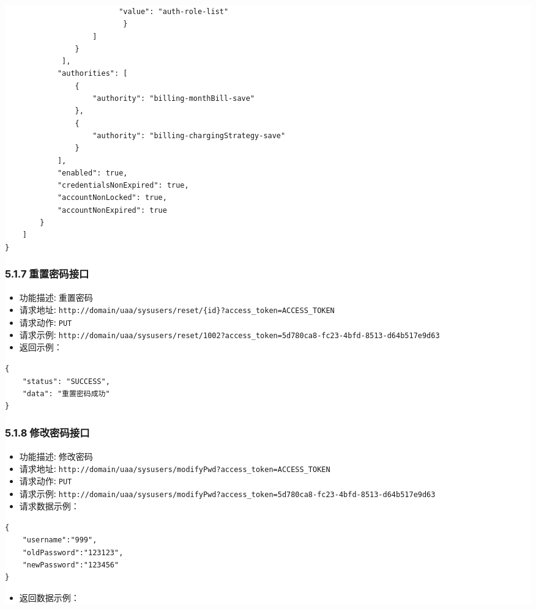   ```
                            "value": "auth-role-list"
                             }
                      ]
                  }
               ],
              "authorities": [
                  {
                      "authority": "billing-monthBill-save"
                  },
                  {
                      "authority": "billing-chargingStrategy-save"
                  }
              ],
              "enabled": true,
              "credentialsNonExpired": true,
              "accountNonLocked": true,
              "accountNonExpired": true
          }
      ]
  }

  ```
 ### 5.1.7 重置密码接口

- 功能描述: 重置密码
- 请求地址: `http://domain/uaa/sysusers/reset/{id}?access_token=ACCESS_TOKEN`
- 请求动作: `PUT`
- 请求示例: `http://domain/uaa/sysusers/reset/1002?access_token=5d780ca8-fc23-4bfd-8513-d64b517e9d63`
- 返回示例：
 ```
 {
     "status": "SUCCESS",
     "data": "重置密码成功"
 }
 
 ```

 ### 5.1.8 修改密码接口

-   功能描述: 修改密码
  - 请求地址: `http://domain/uaa/sysusers/modifyPwd?access_token=ACCESS_TOKEN`
  - 请求动作: `PUT`
  - 请求示例: `http://domain/uaa/sysusers/modifyPwd?access_token=5d780ca8-fc23-4bfd-8513-d64b517e9d63`
  - 请求数据示例：
  
  ```
  {
      "username":"999",
      "oldPassword":"123123",
      "newPassword":"123456"
  }

  ```
  - 返回数据示例：  
  
